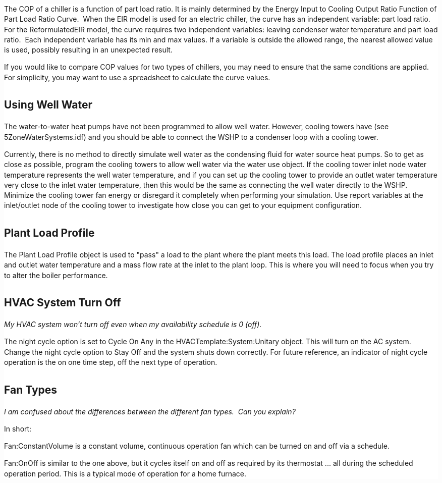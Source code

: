 The COP of a chiller is a function of part load ratio. It is mainly determined by the Energy Input to Cooling Output Ratio Function of Part Load Ratio Curve.  When the EIR model is used for an electric chiller, the curve has an independent variable: part load ratio.  For the ReformulatedEIR model, the curve requires two independent variables: leaving condenser water temperature and part load ratio.  Each independent variable has its min and max values. If a variable is outside the allowed range, the nearest allowed value is used, possibly resulting in an unexpected result.

If you would like to compare COP values for two types of chillers, you may need to ensure that the same conditions are applied. For simplicity, you may want to use a spreadsheet to calculate the curve values.

Using Well Water
----------------

The water-to-water heat pumps have not been programmed to allow well water. However, cooling towers have (see 5ZoneWaterSystems.idf) and you should be able to connect the WSHP to a condenser loop with a cooling tower.

Currently, there is no method to directly simulate well water as the condensing fluid for water source heat pumps. So to get as close as possible, program the cooling towers to allow well water via the water use object. If the cooling tower inlet node water temperature represents the well water temperature, and if you can set up the cooling tower to provide an outlet water temperature very close to the inlet water temperature, then this would be the same as connecting the well water directly to the WSHP. Minimize the cooling tower fan energy or disregard it completely when performing your simulation. Use report variables at the inlet/outlet node of the cooling tower to investigate how close you can get to your equipment configuration.

Plant Load Profile
------------------

The Plant Load Profile object is used to "pass" a load to the plant where the plant meets this load. The load profile places an inlet and outlet water temperature and a mass flow rate at the inlet to the plant loop. This is where you will need to focus when you try to alter the boiler performance.

HVAC System Turn Off
--------------------

*My HVAC system won’t turn off even when my availability schedule is 0 (off).*

The night cycle option is set to Cycle On Any in the HVACTemplate:System:Unitary object. This will turn on the AC system. Change the night cycle option to Stay Off and the system shuts down correctly. For future reference, an indicator of night cycle operation is the on one time step, off the next type of operation.

Fan Types
---------

*I am confused about the differences between the different fan types.  Can you explain?*

In short:

Fan:ConstantVolume is a constant volume, continuous operation fan which can be turned on and off via a schedule.

Fan:OnOff is similar to the one above, but it cycles itself on and off as required by its thermostat ... all during the scheduled operation period. This is a typical mode of operation for a home furnace.
